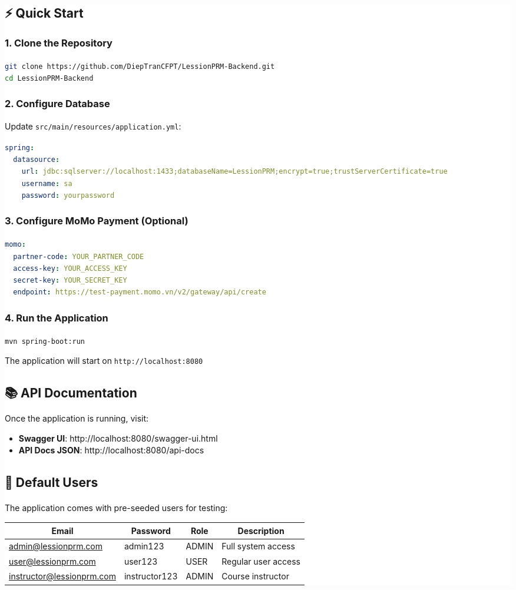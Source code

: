 ## ⚡ Quick Start

### 1. Clone the Repository
```bash
git clone https://github.com/DiepTranCFPT/LessionPRM-Backend.git
cd LessionPRM-Backend
```

### 2. Configure Database
Update `src/main/resources/application.yml`:
```yaml
spring:
  datasource:
    url: jdbc:sqlserver://localhost:1433;databaseName=LessionPRM;encrypt=true;trustServerCertificate=true
    username: sa
    password: yourpassword
```

### 3. Configure MoMo Payment (Optional)
```yaml
momo:
  partner-code: YOUR_PARTNER_CODE
  access-key: YOUR_ACCESS_KEY
  secret-key: YOUR_SECRET_KEY
  endpoint: https://test-payment.momo.vn/v2/gateway/api/create
```

### 4. Run the Application
```bash
mvn spring-boot:run
```

The application will start on `http://localhost:8080`

## 📚 API Documentation

Once the application is running, visit:
- **Swagger UI**: http://localhost:8080/swagger-ui.html
- **API Docs JSON**: http://localhost:8080/api-docs

## 🔐 Default Users

The application comes with pre-seeded users for testing:

| Email | Password | Role | Description |
|-------|----------|------|-------------|
| admin@lessionprm.com | admin123 | ADMIN | Full system access |
| user@lessionprm.com | user123 | USER | Regular user access |
| instructor@lessionprm.com | instructor123 | ADMIN | Course instructor |
